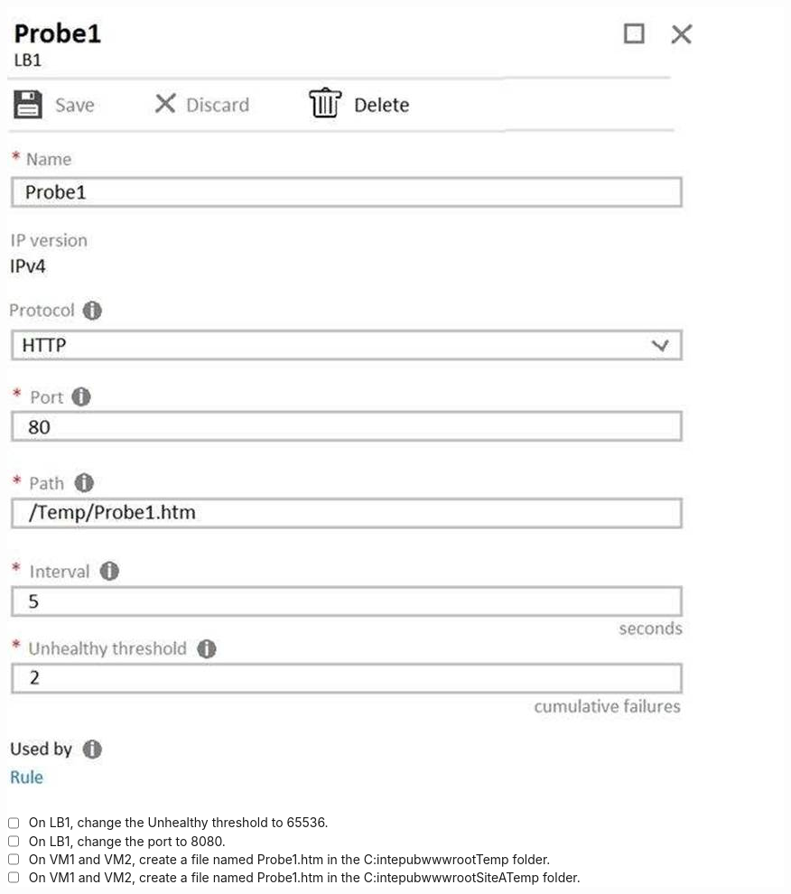 ![Question 118 part 3](images/question118_3.jpg)
- [ ] On LB1, change the Unhealthy threshold to 65536.
- [ ] On LB1, change the port to 8080.
- [ ] On VM1 and VM2, create a file named Probe1.htm in the C:intepubwwwrootTemp folder.
- [ ] On VM1 and VM2, create a file named Probe1.htm in the C:intepubwwwrootSiteATemp folder.
